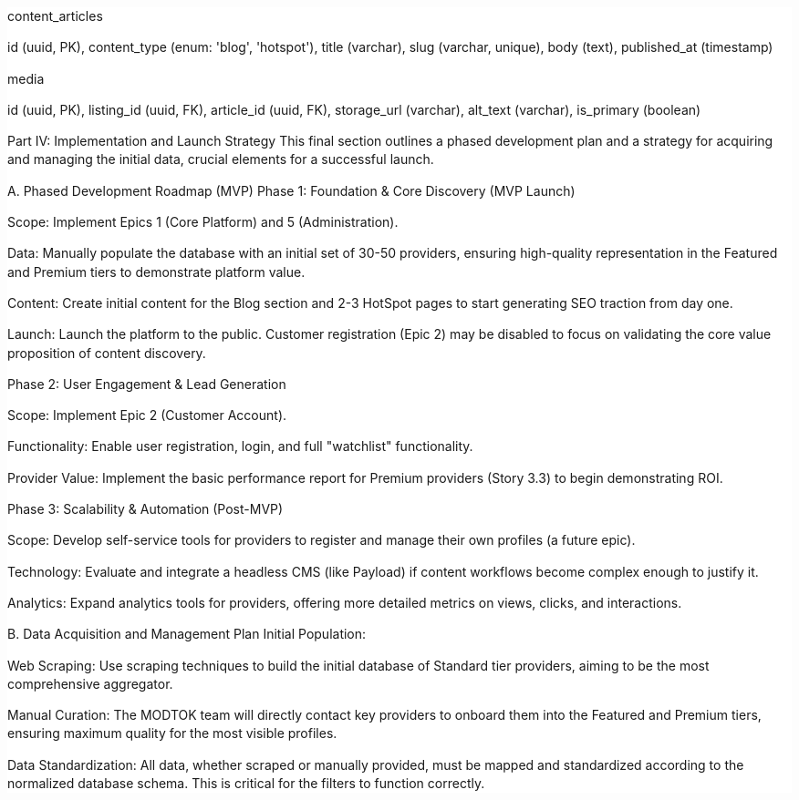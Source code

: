 content_articles

id (uuid, PK), content_type (enum: 'blog', 'hotspot'), title (varchar), slug (varchar, unique), body (text), published_at (timestamp)

media

id (uuid, PK), listing_id (uuid, FK), article_id (uuid, FK), storage_url (varchar), alt_text (varchar), is_primary (boolean)

Part IV: Implementation and Launch Strategy
This final section outlines a phased development plan and a strategy for acquiring and managing the initial data, crucial elements for a successful launch.

A. Phased Development Roadmap (MVP)
Phase 1: Foundation & Core Discovery (MVP Launch)

Scope: Implement Epics 1 (Core Platform) and 5 (Administration).

Data: Manually populate the database with an initial set of 30-50 providers, ensuring high-quality representation in the Featured and Premium tiers to demonstrate platform value.

Content: Create initial content for the Blog section and 2-3 HotSpot pages to start generating SEO traction from day one.

Launch: Launch the platform to the public. Customer registration (Epic 2) may be disabled to focus on validating the core value proposition of content discovery.

Phase 2: User Engagement & Lead Generation

Scope: Implement Epic 2 (Customer Account).

Functionality: Enable user registration, login, and full "watchlist" functionality.

Provider Value: Implement the basic performance report for Premium providers (Story 3.3) to begin demonstrating ROI.

Phase 3: Scalability & Automation (Post-MVP)

Scope: Develop self-service tools for providers to register and manage their own profiles (a future epic).

Technology: Evaluate and integrate a headless CMS (like Payload) if content workflows become complex enough to justify it.

Analytics: Expand analytics tools for providers, offering more detailed metrics on views, clicks, and interactions.

B. Data Acquisition and Management Plan
Initial Population:

Web Scraping: Use scraping techniques to build the initial database of Standard tier providers, aiming to be the most comprehensive aggregator.

Manual Curation: The MODTOK team will directly contact key providers to onboard them into the Featured and Premium tiers, ensuring maximum quality for the most visible profiles.

Data Standardization: All data, whether scraped or manually provided, must be mapped and standardized according to the normalized database schema. This is critical for the filters to function correctly.
